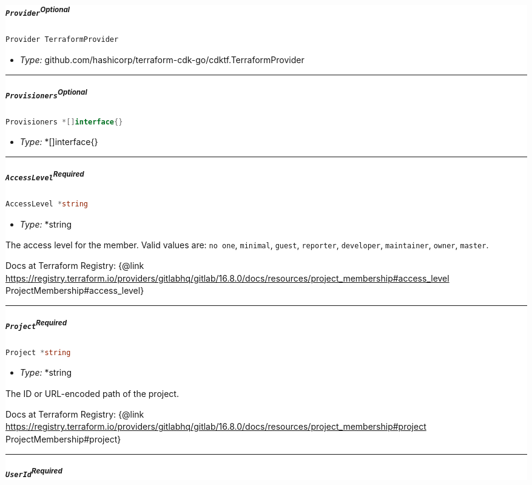 ##### `Provider`<sup>Optional</sup> <a name="Provider" id="@cdktf/provider-gitlab.projectMembership.ProjectMembershipConfig.property.provider"></a>

```go
Provider TerraformProvider
```

- *Type:* github.com/hashicorp/terraform-cdk-go/cdktf.TerraformProvider

---

##### `Provisioners`<sup>Optional</sup> <a name="Provisioners" id="@cdktf/provider-gitlab.projectMembership.ProjectMembershipConfig.property.provisioners"></a>

```go
Provisioners *[]interface{}
```

- *Type:* *[]interface{}

---

##### `AccessLevel`<sup>Required</sup> <a name="AccessLevel" id="@cdktf/provider-gitlab.projectMembership.ProjectMembershipConfig.property.accessLevel"></a>

```go
AccessLevel *string
```

- *Type:* *string

The access level for the member. Valid values are: `no one`, `minimal`, `guest`, `reporter`, `developer`, `maintainer`, `owner`, `master`.

Docs at Terraform Registry: {@link https://registry.terraform.io/providers/gitlabhq/gitlab/16.8.0/docs/resources/project_membership#access_level ProjectMembership#access_level}

---

##### `Project`<sup>Required</sup> <a name="Project" id="@cdktf/provider-gitlab.projectMembership.ProjectMembershipConfig.property.project"></a>

```go
Project *string
```

- *Type:* *string

The ID or URL-encoded path of the project.

Docs at Terraform Registry: {@link https://registry.terraform.io/providers/gitlabhq/gitlab/16.8.0/docs/resources/project_membership#project ProjectMembership#project}

---

##### `UserId`<sup>Required</sup> <a name="UserId" id="@cdktf/provider-gitlab.projectMembership.ProjectMembershipConfig.property.userId"></a>
